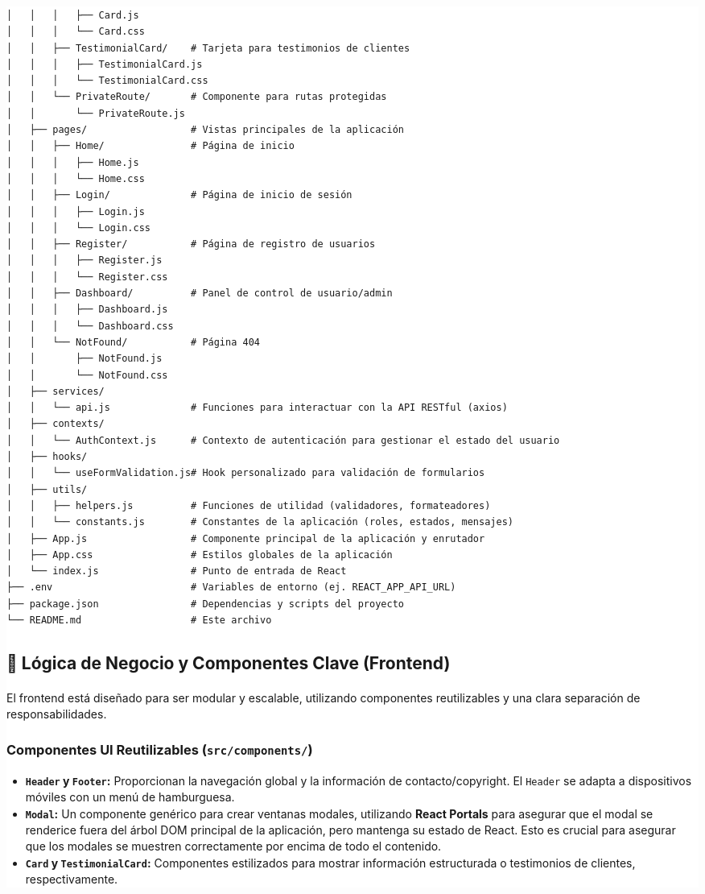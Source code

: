 ```
│   │   │   ├── Card.js
│   │   │   └── Card.css
│   │   ├── TestimonialCard/    # Tarjeta para testimonios de clientes
│   │   │   ├── TestimonialCard.js
│   │   │   └── TestimonialCard.css
│   │   └── PrivateRoute/       # Componente para rutas protegidas
│   │       └── PrivateRoute.js
│   ├── pages/                  # Vistas principales de la aplicación
│   │   ├── Home/               # Página de inicio
│   │   │   ├── Home.js
│   │   │   └── Home.css
│   │   ├── Login/              # Página de inicio de sesión
│   │   │   ├── Login.js
│   │   │   └── Login.css
│   │   ├── Register/           # Página de registro de usuarios
│   │   │   ├── Register.js
│   │   │   └── Register.css
│   │   ├── Dashboard/          # Panel de control de usuario/admin
│   │   │   ├── Dashboard.js
│   │   │   └── Dashboard.css
│   │   └── NotFound/           # Página 404
│   │       ├── NotFound.js
│   │       └── NotFound.css
│   ├── services/
│   │   └── api.js              # Funciones para interactuar con la API RESTful (axios)
│   ├── contexts/
│   │   └── AuthContext.js      # Contexto de autenticación para gestionar el estado del usuario
│   ├── hooks/
│   │   └── useFormValidation.js# Hook personalizado para validación de formularios
│   ├── utils/
│   │   ├── helpers.js          # Funciones de utilidad (validadores, formateadores)
│   │   └── constants.js        # Constantes de la aplicación (roles, estados, mensajes)
│   ├── App.js                  # Componente principal de la aplicación y enrutador
│   ├── App.css                 # Estilos globales de la aplicación
│   └── index.js                # Punto de entrada de React
├── .env                        # Variables de entorno (ej. REACT_APP_API_URL)
├── package.json                # Dependencias y scripts del proyecto
└── README.md                   # Este archivo
```


## 🧩 Lógica de Negocio y Componentes Clave (Frontend)

El frontend está diseñado para ser modular y escalable, utilizando componentes reutilizables y una clara separación de responsabilidades.

### **Componentes UI Reutilizables (`src/components/`)**

  * **`Header` y `Footer`:** Proporcionan la navegación global y la información de contacto/copyright. El `Header` se adapta a dispositivos móviles con un menú de hamburguesa.
  * **`Modal`:** Un componente genérico para crear ventanas modales, utilizando **React Portals** para asegurar que el modal se renderice fuera del árbol DOM principal de la aplicación, pero mantenga su estado de React. Esto es crucial para asegurar que los modales se muestren correctamente por encima de todo el contenido.
  * **`Card` y `TestimonialCard`:** Componentes estilizados para mostrar información estructurada o testimonios de clientes, respectivamente.
